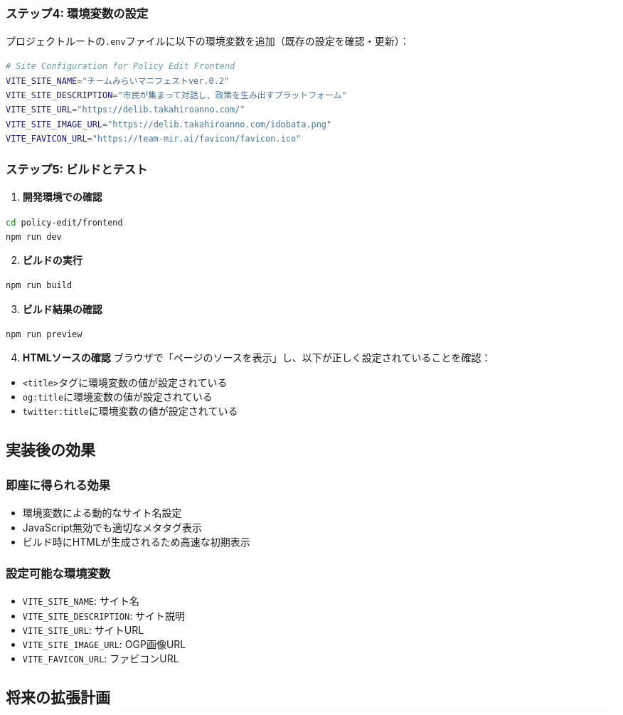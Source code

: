 ### ステップ4: 環境変数の設定

プロジェクトルートの`.env`ファイルに以下の環境変数を追加（既存の設定を確認・更新）：

```bash
# Site Configuration for Policy Edit Frontend
VITE_SITE_NAME="チームみらいマニフェストver.0.2"
VITE_SITE_DESCRIPTION="市民が集まって対話し、政策を生み出すプラットフォーム"
VITE_SITE_URL="https://delib.takahiroanno.com/"
VITE_SITE_IMAGE_URL="https://delib.takahiroanno.com/idobata.png"
VITE_FAVICON_URL="https://team-mir.ai/favicon/favicon.ico"
```

### ステップ5: ビルドとテスト

1. **開発環境での確認**
```bash
cd policy-edit/frontend
npm run dev
```

2. **ビルドの実行**
```bash
npm run build
```

3. **ビルド結果の確認**
```bash
npm run preview
```

4. **HTMLソースの確認**
ブラウザで「ページのソースを表示」し、以下が正しく設定されていることを確認：
- `<title>`タグに環境変数の値が設定されている
- `og:title`に環境変数の値が設定されている
- `twitter:title`に環境変数の値が設定されている

## 実装後の効果

### 即座に得られる効果
- 環境変数による動的なサイト名設定
- JavaScript無効でも適切なメタタグ表示
- ビルド時にHTMLが生成されるため高速な初期表示

### 設定可能な環境変数
- `VITE_SITE_NAME`: サイト名
- `VITE_SITE_DESCRIPTION`: サイト説明
- `VITE_SITE_URL`: サイトURL
- `VITE_SITE_IMAGE_URL`: OGP画像URL
- `VITE_FAVICON_URL`: ファビコンURL

## 将来の拡張計画
